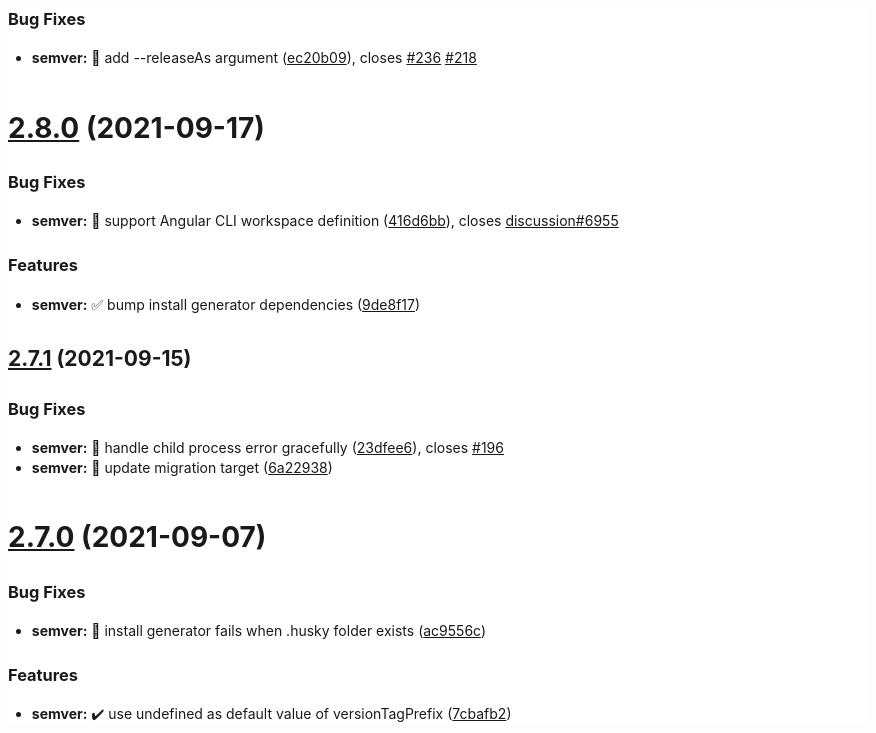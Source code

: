 
### Bug Fixes

* **semver:** 🐞 add --releaseAs argument ([ec20b09](https://github.com/jscutlery/nx-plugin-semver/commit/ec20b094dc361dd931a485072d50f1d3f84c0f3c)), closes [#236](https://github.com/jscutlery/nx-plugin-semver/issues/236) [#218](https://github.com/jscutlery/nx-plugin-semver/issues/218)



# [2.8.0](https://github.com/jscutlery/semver/compare/semver-2.7.1...semver-2.8.0) (2021-09-17)


### Bug Fixes

* **semver:** 🐞 support Angular CLI workspace definition ([416d6bb](https://github.com/jscutlery/semver/commit/416d6bbfd0331a3ff9d5faaa6e0dd8b573a71cdd)), closes [discussion#6955](https://github.com/nrwl/nx/discussions/6955#discussioncomment-1341893)

### Features

* **semver:** ✅ bump install generator dependencies ([9de8f17](https://github.com/jscutlery/semver/commit/9de8f17cda699ebc58a4bb4b89a3b2f61071fa5f))



## [2.7.1](https://github.com/jscutlery/semver/compare/semver-2.7.0...semver-2.7.1) (2021-09-15)


### Bug Fixes

* **semver:** 🐞 handle child process error gracefully ([23dfee6](https://github.com/jscutlery/semver/commit/23dfee60665e2ccfa9de3b4f495341d4cfdc7fa7)), closes [#196](https://github.com/jscutlery/semver/issues/196)
* **semver:** 🐞 update migration target ([6a22938](https://github.com/jscutlery/semver/commit/6a22938e40b954fe2a49b1c85dc549c19cd79108))



# [2.7.0](https://github.com/jscutlery/semver/compare/semver-2.6.0...semver-2.7.0) (2021-09-07)


### Bug Fixes

* **semver:** 🐞 install generator fails when .husky folder exists ([ac9556c](https://github.com/jscutlery/semver/commit/ac9556c442ea83d6bdd514285531b64042c5ccdb))


### Features

* **semver:** ✔️  use undefined as default value of versionTagPrefix ([7cbafb2](https://github.com/jscutlery/semver/commit/7cbafb2d80be267d49d625f28681857bbfe40cd7))
